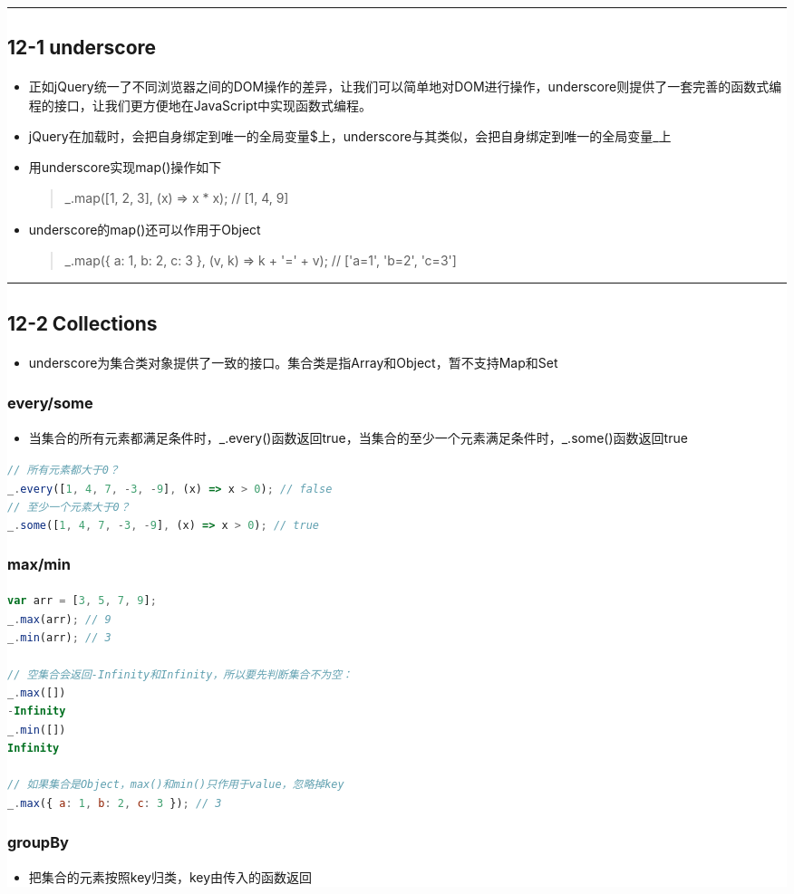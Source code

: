 
---
## 12-1 **underscore**

- 正如jQuery统一了不同浏览器之间的DOM操作的差异，让我们可以简单地对DOM进行操作，underscore则提供了一套完善的函数式编程的接口，让我们更方便地在JavaScript中实现函数式编程。

- jQuery在加载时，会把自身绑定到唯一的全局变量$上，underscore与其类似，会把自身绑定到唯一的全局变量_上


- 用underscore实现map()操作如下

    > _.map([1, 2, 3], (x) => x * x); // [1, 4, 9]

- underscore的map()还可以作用于Object

    > _.map({ a: 1, b: 2, c: 3 }, (v, k) => k + '=' + v); // ['a=1', 'b=2', 'c=3']

---

## 12-2 **Collections**

- underscore为集合类对象提供了一致的接口。集合类是指Array和Object，暂不支持Map和Set

### every/some

- 当集合的所有元素都满足条件时，\_.every()函数返回true，当集合的至少一个元素满足条件时，_.some()函数返回true

``` javascript 
// 所有元素都大于0？
_.every([1, 4, 7, -3, -9], (x) => x > 0); // false
// 至少一个元素大于0？
_.some([1, 4, 7, -3, -9], (x) => x > 0); // true
```

### max/min

``` javascript
var arr = [3, 5, 7, 9];
_.max(arr); // 9
_.min(arr); // 3

// 空集合会返回-Infinity和Infinity，所以要先判断集合不为空：
_.max([])
-Infinity
_.min([])
Infinity

// 如果集合是Object，max()和min()只作用于value，忽略掉key
_.max({ a: 1, b: 2, c: 3 }); // 3
```

### groupBy

- 把集合的元素按照key归类，key由传入的函数返回
